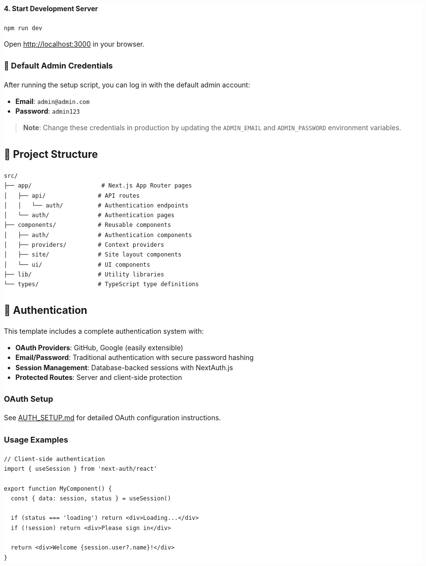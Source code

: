 #### 4. Start Development Server

```bash
npm run dev
```

Open [http://localhost:3000](http://localhost:3000) in your browser.

### 🔐 Default Admin Credentials

After running the setup script, you can log in with the default admin account:

- **Email**: `admin@admin.com`
- **Password**: `admin123`

> **Note**: Change these credentials in production by updating the `ADMIN_EMAIL` and `ADMIN_PASSWORD` environment variables.

## 📁 Project Structure

```
src/
├── app/                    # Next.js App Router pages
│   ├── api/               # API routes
│   │   └── auth/          # Authentication endpoints
│   └── auth/              # Authentication pages
├── components/            # Reusable components
│   ├── auth/              # Authentication components
│   ├── providers/         # Context providers
│   ├── site/              # Site layout components
│   └── ui/                # UI components
├── lib/                   # Utility libraries
└── types/                 # TypeScript type definitions
```

## 🔐 Authentication

This template includes a complete authentication system with:

- **OAuth Providers**: GitHub, Google (easily extensible)
- **Email/Password**: Traditional authentication with secure password hashing
- **Session Management**: Database-backed sessions with NextAuth.js
- **Protected Routes**: Server and client-side protection

### OAuth Setup

See [AUTH_SETUP.md](./AUTH_SETUP.md) for detailed OAuth configuration instructions.

### Usage Examples

```tsx
// Client-side authentication
import { useSession } from 'next-auth/react'

export function MyComponent() {
  const { data: session, status } = useSession()

  if (status === 'loading') return <div>Loading...</div>
  if (!session) return <div>Please sign in</div>

  return <div>Welcome {session.user?.name}!</div>
}
```
